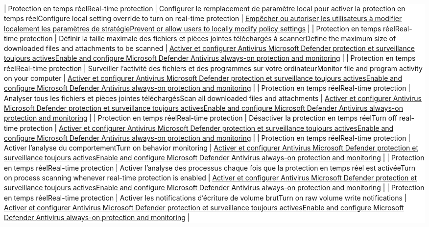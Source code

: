 | <span data-ttu-id="1a7f4-193">Protection en temps réel</span><span class="sxs-lookup"><span data-stu-id="1a7f4-193">Real-time protection</span></span> | <span data-ttu-id="1a7f4-194">Configurer le remplacement de paramètre local pour activer la protection en temps réel</span><span class="sxs-lookup"><span data-stu-id="1a7f4-194">Configure local setting override to turn on real-time protection</span></span> | [<span data-ttu-id="1a7f4-195">Empêcher ou autoriser les utilisateurs à modifier localement les paramètres de stratégie</span><span class="sxs-lookup"><span data-stu-id="1a7f4-195">Prevent or allow users to locally modify policy settings</span></span>](configure-local-policy-overrides-microsoft-defender-antivirus.md) |
| <span data-ttu-id="1a7f4-196">Protection en temps réel</span><span class="sxs-lookup"><span data-stu-id="1a7f4-196">Real-time protection</span></span> | <span data-ttu-id="1a7f4-197">Définir la taille maximale des fichiers et pièces jointes téléchargés à scanner</span><span class="sxs-lookup"><span data-stu-id="1a7f4-197">Define the maximum size of downloaded files and attachments to be scanned</span></span> | [<span data-ttu-id="1a7f4-198">Activer et configurer Antivirus Microsoft Defender protection et surveillance toujours actives</span><span class="sxs-lookup"><span data-stu-id="1a7f4-198">Enable and configure Microsoft Defender Antivirus always-on protection and monitoring</span></span>](configure-real-time-protection-microsoft-defender-antivirus.md) |
| <span data-ttu-id="1a7f4-199">Protection en temps réel</span><span class="sxs-lookup"><span data-stu-id="1a7f4-199">Real-time protection</span></span> | <span data-ttu-id="1a7f4-200">Surveiller l’activité des fichiers et des programmes sur votre ordinateur</span><span class="sxs-lookup"><span data-stu-id="1a7f4-200">Monitor file and program activity on your computer</span></span> | [<span data-ttu-id="1a7f4-201">Activer et configurer Antivirus Microsoft Defender protection et surveillance toujours actives</span><span class="sxs-lookup"><span data-stu-id="1a7f4-201">Enable and configure Microsoft Defender Antivirus always-on protection and monitoring</span></span>](configure-real-time-protection-microsoft-defender-antivirus.md) |
| <span data-ttu-id="1a7f4-202">Protection en temps réel</span><span class="sxs-lookup"><span data-stu-id="1a7f4-202">Real-time protection</span></span> | <span data-ttu-id="1a7f4-203">Analyser tous les fichiers et pièces jointes téléchargés</span><span class="sxs-lookup"><span data-stu-id="1a7f4-203">Scan all downloaded files and attachments</span></span> | [<span data-ttu-id="1a7f4-204">Activer et configurer Antivirus Microsoft Defender protection et surveillance toujours actives</span><span class="sxs-lookup"><span data-stu-id="1a7f4-204">Enable and configure Microsoft Defender Antivirus always-on protection and monitoring</span></span>](configure-real-time-protection-microsoft-defender-antivirus.md) |
| <span data-ttu-id="1a7f4-205">Protection en temps réel</span><span class="sxs-lookup"><span data-stu-id="1a7f4-205">Real-time protection</span></span> | <span data-ttu-id="1a7f4-206">Désactiver la protection en temps réel</span><span class="sxs-lookup"><span data-stu-id="1a7f4-206">Turn off real-time protection</span></span> | [<span data-ttu-id="1a7f4-207">Activer et configurer Antivirus Microsoft Defender protection et surveillance toujours actives</span><span class="sxs-lookup"><span data-stu-id="1a7f4-207">Enable and configure Microsoft Defender Antivirus always-on protection and monitoring</span></span>](configure-real-time-protection-microsoft-defender-antivirus.md) |
| <span data-ttu-id="1a7f4-208">Protection en temps réel</span><span class="sxs-lookup"><span data-stu-id="1a7f4-208">Real-time protection</span></span> | <span data-ttu-id="1a7f4-209">Activer l’analyse du comportement</span><span class="sxs-lookup"><span data-stu-id="1a7f4-209">Turn on behavior monitoring</span></span> | [<span data-ttu-id="1a7f4-210">Activer et configurer Antivirus Microsoft Defender protection et surveillance toujours actives</span><span class="sxs-lookup"><span data-stu-id="1a7f4-210">Enable and configure Microsoft Defender Antivirus always-on protection and monitoring</span></span>](configure-real-time-protection-microsoft-defender-antivirus.md) |
| <span data-ttu-id="1a7f4-211">Protection en temps réel</span><span class="sxs-lookup"><span data-stu-id="1a7f4-211">Real-time protection</span></span> | <span data-ttu-id="1a7f4-212">Activer l’analyse des processus chaque fois que la protection en temps réel est activée</span><span class="sxs-lookup"><span data-stu-id="1a7f4-212">Turn on process scanning whenever real-time protection is enabled</span></span> | [<span data-ttu-id="1a7f4-213">Activer et configurer Antivirus Microsoft Defender protection et surveillance toujours actives</span><span class="sxs-lookup"><span data-stu-id="1a7f4-213">Enable and configure Microsoft Defender Antivirus always-on protection and monitoring</span></span>](configure-real-time-protection-microsoft-defender-antivirus.md) |
| <span data-ttu-id="1a7f4-214">Protection en temps réel</span><span class="sxs-lookup"><span data-stu-id="1a7f4-214">Real-time protection</span></span> | <span data-ttu-id="1a7f4-215">Activer les notifications d’écriture de volume brut</span><span class="sxs-lookup"><span data-stu-id="1a7f4-215">Turn on raw volume write notifications</span></span> | [<span data-ttu-id="1a7f4-216">Activer et configurer Antivirus Microsoft Defender protection et surveillance toujours actives</span><span class="sxs-lookup"><span data-stu-id="1a7f4-216">Enable and configure Microsoft Defender Antivirus always-on protection and monitoring</span></span>](configure-real-time-protection-microsoft-defender-antivirus.md) |